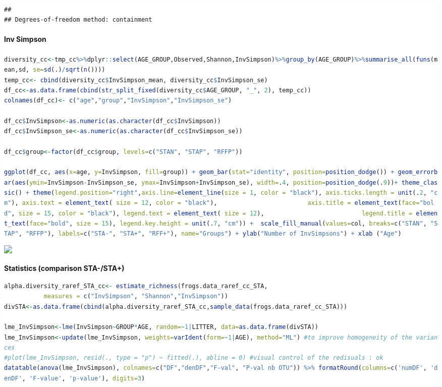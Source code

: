 ```
## 
## Degrees-of-freedom method: containment
```

#### Inv Simpson


```r
diversity_cc<-tmp_cc%>%dplyr::select(AGE_GROUP,Observed,Shannon,InvSimpson)%>%group_by(AGE_GROUP)%>%summarise_all(funs(mean,sd, se=sd(.)/sqrt(n())))
temp_cc<- cbind(diversity_cc$InvSimpson_mean, diversity_cc$InvSimpson_se)
df_cc<-as.data.frame(cbind(str_split_fixed(diversity_cc$AGE_GROUP, "_", 2), temp_cc))
colnames(df_cc)<- c("age","group","InvSimpson","InvSimpson_se")

df_cc$InvSimpson<-as.numeric(as.character(df_cc$InvSimpson))
df_cc$InvSimpson_se<-as.numeric(as.character(df_cc$InvSimpson_se))

df_cc$group<-factor(df_cc$group, levels=c("STAN", "STAP", "RFFP"))

ggplot(df_cc, aes(x=age, y=InvSimpson, fill=group)) + geom_bar(stat="identity", position=position_dodge()) + geom_errorbar(aes(ymin=InvSimpson-InvSimpson_se, ymax=InvSimpson+InvSimpson_se), width=.4, position=position_dodge(.9))+ theme_classic() + theme(legend.position="right",axis.line=element_line(size = 1, color = "black"), axis.ticks.length = unit(.2, "cm"), axis.text = element_text( size = 12, color = "black"),                         axis.title = element_text(face="bold", size = 15, color = "black"), legend.text = element_text( size = 12),                           legend.title = element_text(face="bold", size = 15), legend.key.height = unit(.7, "cm")) +  scale_fill_manual(values=col, breaks=c("STAN", "STAP", "RFFP"), labels=c("STA-", "STA+", "RFF+"), name="Groups") + ylab("Number of InvSimpsons") + xlab ("Age")
```

![](ISME_script_files/figure-html/unnamed-chunk-8-1.png)

__Statistics (comparison STA-/STA+)__


```r
alpha.diversity_raref_STA_cc<- estimate_richness(frogs.data_raref_cc_STA,
           measures = c("InvSimpson", "Shannon","InvSimpson"))
divSTA<-as.data.frame(cbind(alpha.diversity_raref_STA_cc,sample_data(frogs.data_raref_cc_STA)))

lme_InvSimpson<-lme(InvSimpson~GROUP*AGE, random=~1|LITTER, data=as.data.frame(divSTA))
lme_InvSimpson<-update(lme_InvSimpson, weights=varIdent(form=~1|AGE), method="ML") #to improve homogeneity of the variances
#plot(lme_InvSimpson, resid(., type = "p") ~ fitted(.), abline = 0) #visual control of the redisuals : ok
datatable(anova(lme_InvSimpson), colnames=c("DF","denDF","F-val", "P-val nb OTU")) %>% formatRound(columns=c('numDF', 'denDF', 'F-value', 'p-value'), digits=3)
```

<div id="htmlwidget-a91efc0f505b2b3bec90" style="width:100%;height:auto;" class="datatables html-widget"></div>
<script type="application/json" data-for="htmlwidget-a91efc0f505b2b3bec90">{"x":{"filter":"none","data":[["(Intercept)","GROUP","AGE","GROUP:AGE"],[1,1,4,4],[71,18,71,71],[520.677081318622,8.09526403283028,77.7773090280404,1.59335939087158],[0,0.0107416831006167,0,0.185529368823919]],"container":"<table class=\"display\">\n  <thead>\n    <tr>\n      <th> <\/th>\n      <th>DF<\/th>\n      <th>denDF<\/th>\n      <th>F-val<\/th>\n      <th>P-val nb OTU<\/th>\n    <\/tr>\n  <\/thead>\n<\/table>","options":{"columnDefs":[{"targets":[1,2,3,4],"render":"function(data, type, row, meta) { return DTWidget.formatRound(data, 3, 3, \",\", \".\"); }"},{"className":"dt-right","targets":[1,2,3,4]},{"orderable":false,"targets":0}],"order":[],"autoWidth":false,"orderClasses":false}},"evals":["options.columnDefs.0.render"],"jsHooks":[]}</script>
